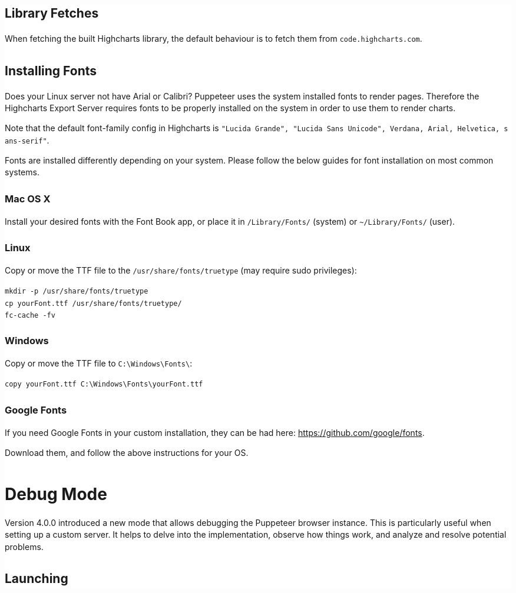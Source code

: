 ## Library Fetches

When fetching the built Highcharts library, the default behaviour is to fetch them from `code.highcharts.com`.

## Installing Fonts

Does your Linux server not have Arial or Calibri? Puppeteer uses the system installed fonts to render pages. Therefore the Highcharts Export Server requires fonts to be properly installed on the system in order to use them to render charts.

Note that the default font-family config in Highcharts is `"Lucida Grande", "Lucida Sans Unicode", Verdana, Arial, Helvetica, sans-serif"`.

Fonts are installed differently depending on your system. Please follow the below guides for font installation on most common systems.

### Mac OS X

Install your desired fonts with the Font Book app, or place it in `/Library/Fonts/` (system) or `~/Library/Fonts/` (user).

### Linux

Copy or move the TTF file to the `/usr/share/fonts/truetype` (may require sudo privileges):

```
mkdir -p /usr/share/fonts/truetype
cp yourFont.ttf /usr/share/fonts/truetype/
fc-cache -fv
```

### Windows

Copy or move the TTF file to `C:\Windows\Fonts\`:

```
copy yourFont.ttf C:\Windows\Fonts\yourFont.ttf
```

### Google Fonts

If you need Google Fonts in your custom installation, they can be had here: https://github.com/google/fonts.

Download them, and follow the above instructions for your OS.

# Debug Mode

Version 4.0.0 introduced a new mode that allows debugging the Puppeteer browser instance. This is particularly useful when setting up a custom server. It helps to delve into the implementation, observe how things work, and analyze and resolve potential problems.

## Launching
